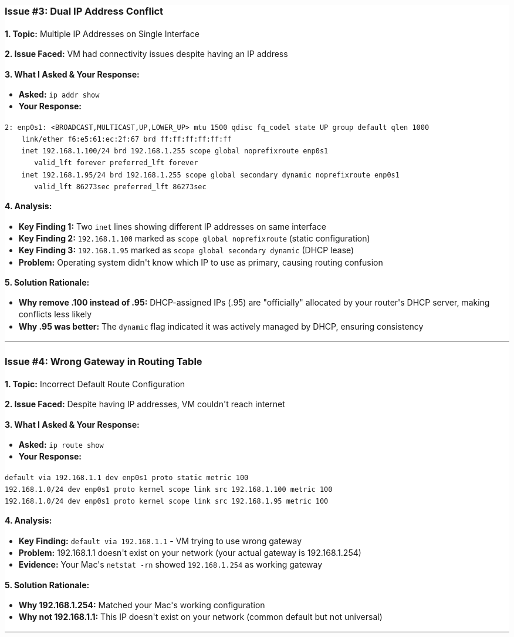
### **Issue #3: Dual IP Address Conflict**

**1. Topic:** Multiple IP Addresses on Single Interface

**2. Issue Faced:** VM had connectivity issues despite having an IP address

**3. What I Asked & Your Response:**
- **Asked:** `ip addr show`
- **Your Response:**
```
2: enp0s1: <BROADCAST,MULTICAST,UP,LOWER_UP> mtu 1500 qdisc fq_codel state UP group default qlen 1000
    link/ether f6:e5:61:ec:2f:67 brd ff:ff:ff:ff:ff:ff
    inet 192.168.1.100/24 brd 192.168.1.255 scope global noprefixroute enp0s1
       valid_lft forever preferred_lft forever
    inet 192.168.1.95/24 brd 192.168.1.255 scope global secondary dynamic noprefixroute enp0s1
       valid_lft 86273sec preferred_lft 86273sec
```

**4. Analysis:**
- **Key Finding 1:** Two `inet` lines showing different IP addresses on same interface
- **Key Finding 2:** `192.168.1.100` marked as `scope global noprefixroute` (static configuration)
- **Key Finding 3:** `192.168.1.95` marked as `scope global secondary dynamic` (DHCP lease)
- **Problem:** Operating system didn't know which IP to use as primary, causing routing confusion

**5. Solution Rationale:** 
- **Why remove .100 instead of .95:** DHCP-assigned IPs (.95) are "officially" allocated by your router's DHCP server, making conflicts less likely
- **Why .95 was better:** The `dynamic` flag indicated it was actively managed by DHCP, ensuring consistency

---

### **Issue #4: Wrong Gateway in Routing Table**

**1. Topic:** Incorrect Default Route Configuration

**2. Issue Faced:** Despite having IP addresses, VM couldn't reach internet

**3. What I Asked & Your Response:**
- **Asked:** `ip route show`
- **Your Response:**
```
default via 192.168.1.1 dev enp0s1 proto static metric 100 
192.168.1.0/24 dev enp0s1 proto kernel scope link src 192.168.1.100 metric 100 
192.168.1.0/24 dev enp0s1 proto kernel scope link src 192.168.1.95 metric 100
```

**4. Analysis:**
- **Key Finding:** `default via 192.168.1.1` - VM trying to use wrong gateway
- **Problem:** 192.168.1.1 doesn't exist on your network (your actual gateway is 192.168.1.254)
- **Evidence:** Your Mac's `netstat -rn` showed `192.168.1.254` as working gateway

**5. Solution Rationale:** 
- **Why 192.168.1.254:** Matched your Mac's working configuration
- **Why not 192.168.1.1:** This IP doesn't exist on your network (common default but not universal)

---